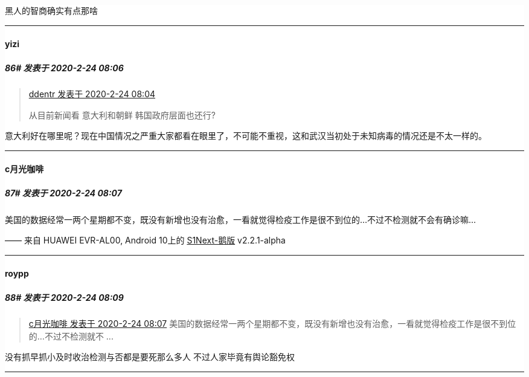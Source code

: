 

黑人的智商确实有点那啥







-----

####  yizi  
##### 86#       发表于 2020-2-24 08:06



<blockquote><a href="httphttps://bbs.saraba1st.com/2b/forum.php?mod=redirect&amp;goto=findpost&amp;pid=46505469&amp;ptid=1915386" target="_blank">ddentr 发表于 2020-2-24 08:04</a>

从目前新闻看 意大利和朝鲜 韩国政府层面也还行?</blockquote>
意大利好在哪里呢？现在中国情况之严重大家都看在眼里了，不可能不重视，这和武汉当初处于未知病毒的情况还是不太一样的。







-----

####  c月光咖啡  
##### 87#       发表于 2020-2-24 08:07




美国的数据经常一两个星期都不变，既没有新增也没有治愈，一看就觉得检疫工作是很不到位的…不过不检测就不会有确诊嘛…

—— 来自 HUAWEI EVR-AL00, Android 10上的 [S1Next-鹅版](https://github.com/ykrank/S1-Next/releases) v2.2.1-alpha







-----

####  roypp  
##### 88#       发表于 2020-2-24 08:09



<blockquote><a href="httphttps://bbs.saraba1st.com/2b/forum.php?mod=redirect&amp;goto=findpost&amp;pid=46505485&amp;ptid=1915386" target="_blank">c月光咖啡 发表于 2020-2-24 08:07</a>
美国的数据经常一两个星期都不变，既没有新增也没有治愈，一看就觉得检疫工作是很不到位的…不过不检测就不 ...</blockquote>
没有抓早抓小及时收治检测与否都是要死那么多人
不过人家毕竟有舆论豁免权







-----
